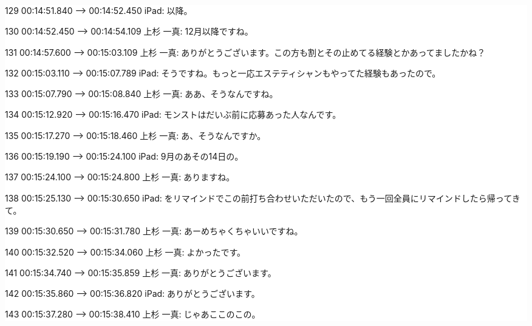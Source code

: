 129
00:14:51.840 --> 00:14:52.450
iPad: 以降。

130
00:14:52.450 --> 00:14:54.109
上杉 一真: 12月以降ですね。

131
00:14:57.600 --> 00:15:03.109
上杉 一真: ありがとうございます。この方も割とその止めてる経験とかあってましたかね？

132
00:15:03.110 --> 00:15:07.789
iPad: そうですね。もっと一応エステティシャンもやってた経験もあったので。

133
00:15:07.790 --> 00:15:08.840
上杉 一真: ああ、そうなんですね。

134
00:15:12.920 --> 00:15:16.470
iPad: モンストはだいぶ前に応募あった人なんです。

135
00:15:17.270 --> 00:15:18.460
上杉 一真: あ、そうなんですか。

136
00:15:19.190 --> 00:15:24.100
iPad: 9月のあその14日の。

137
00:15:24.100 --> 00:15:24.800
上杉 一真: ありますね。

138
00:15:25.130 --> 00:15:30.650
iPad: をリマインドでこの前打ち合わせいただいたので、もう一回全員にリマインドしたら帰ってきて。

139
00:15:30.650 --> 00:15:31.780
上杉 一真: あーめちゃくちゃいいですね。

140
00:15:32.520 --> 00:15:34.060
上杉 一真: よかったです。

141
00:15:34.740 --> 00:15:35.859
上杉 一真: ありがとうございます。

142
00:15:35.860 --> 00:15:36.820
iPad: ありがとうございます。

143
00:15:37.280 --> 00:15:38.410
上杉 一真: じゃあここのこの。
